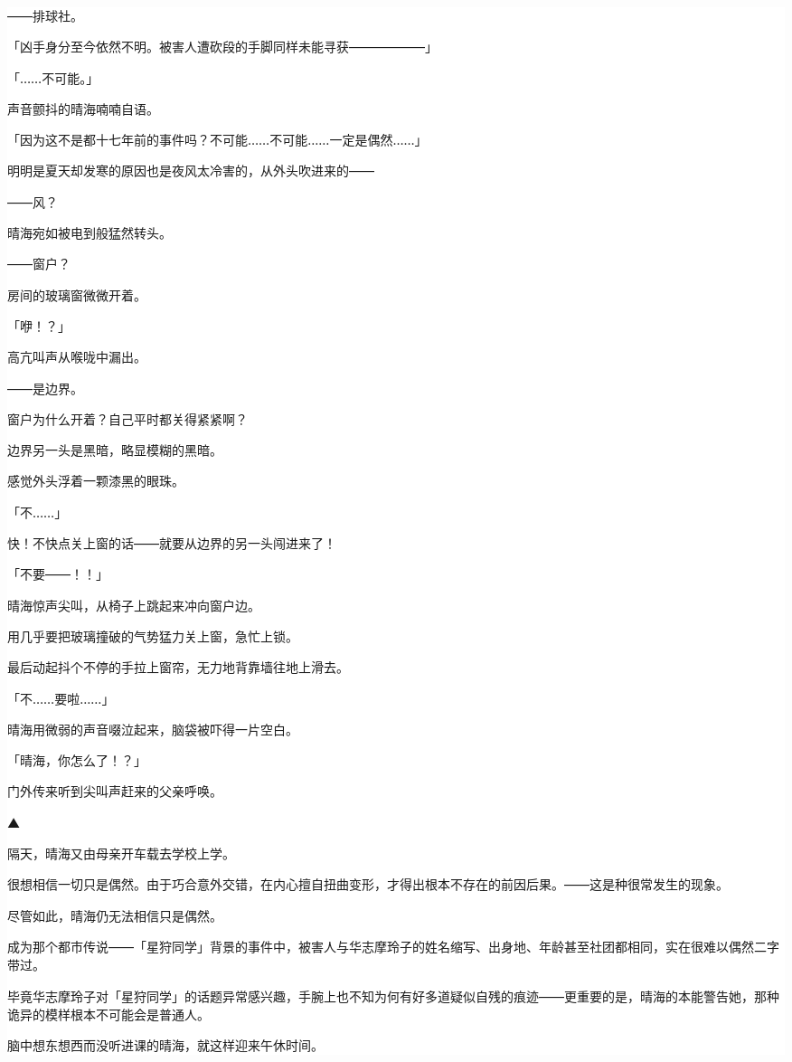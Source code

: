 ——排球社。

「凶手身分至今依然不明。被害人遭砍段的手脚同样未能寻获——————」

「……不可能。」

声音颤抖的晴海喃喃自语。

「因为这不是都十七年前的事件吗？不可能……不可能……一定是偶然……」

明明是夏天却发寒的原因也是夜风太冷害的，从外头吹进来的——

——风？

晴海宛如被电到般猛然转头。

——窗户？

房间的玻璃窗微微开着。

「咿！？」

高亢叫声从喉咙中漏出。

——是边界。

窗户为什么开着？自己平时都关得紧紧啊？

边界另一头是黑暗，略显模糊的黑暗。

感觉外头浮着一颗漆黑的眼珠。

「不……」

快！不快点关上窗的话——就要从边界的另一头闯进来了！

「不要——！！」

晴海惊声尖叫，从椅子上跳起来冲向窗户边。

用几乎要把玻璃撞破的气势猛力关上窗，急忙上锁。

最后动起抖个不停的手拉上窗帘，无力地背靠墙往地上滑去。

「不……要啦……」

晴海用微弱的声音啜泣起来，脑袋被吓得一片空白。

「晴海，你怎么了！？」

门外传来听到尖叫声赶来的父亲呼唤。

▲

隔天，晴海又由母亲开车载去学校上学。

很想相信一切只是偶然。由于巧合意外交错，在内心擅自扭曲变形，才得出根本不存在的前因后果。——这是种很常发生的现象。

尽管如此，晴海仍无法相信只是偶然。

成为那个都市传说——「星狩同学」背景的事件中，被害人与华志摩玲子的姓名缩写、出身地、年龄甚至社团都相同，实在很难以偶然二字带过。

毕竟华志摩玲子对「星狩同学」的话题异常感兴趣，手腕上也不知为何有好多道疑似自残的痕迹——更重要的是，晴海的本能警告她，那种诡异的模样根本不可能会是普通人。

脑中想东想西而没听进课的晴海，就这样迎来午休时间。
